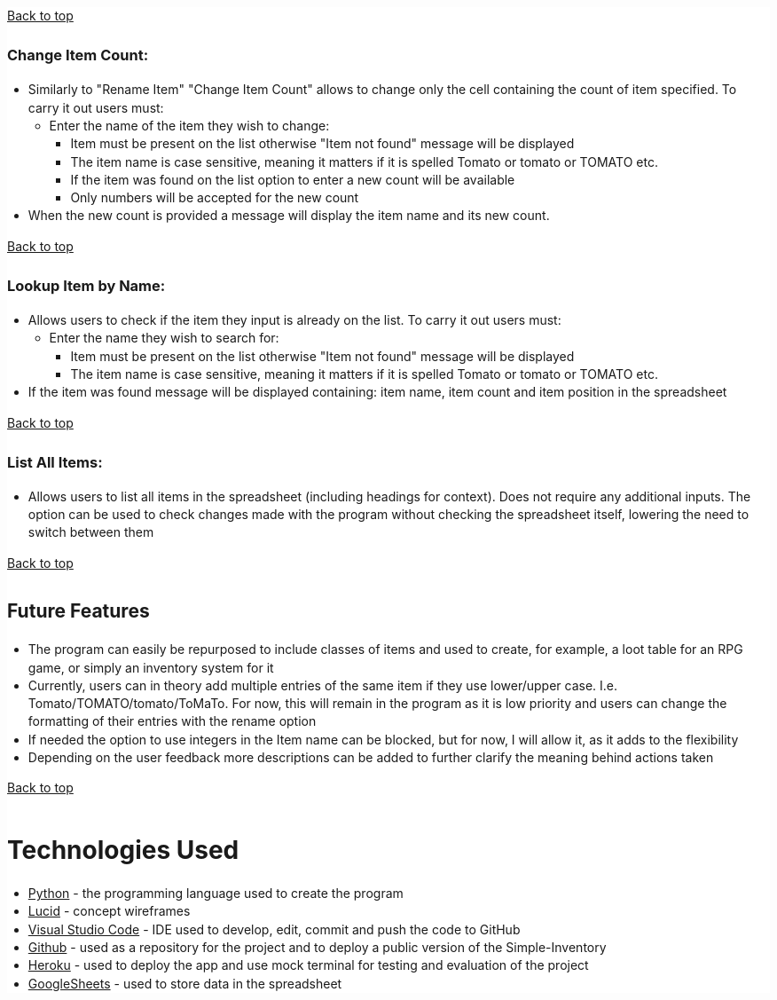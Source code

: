 [Back to top](<#contents>)

### Change Item Count:
* Similarly to "Rename Item" "Change Item Count" allows to change only the cell containing the count of item specified. To carry it out users must:
    * Enter the name of the item they wish to change:
        - Item must be present on the list otherwise "Item not found" message will be displayed
        - The item name is case sensitive, meaning it matters if it is spelled Tomato or tomato or TOMATO etc.
        - If the item was found on the list option to enter a new count will be available
        - Only numbers will be accepted for the new count
* When the new count is provided a message will display the item name and its new count.

[Back to top](<#contents>)

### Lookup Item by Name:
* Allows users to check if the item they input is already on the list. To carry it out users must:
    * Enter the name they wish to search for:
        - Item must be present on the list otherwise "Item not found" message will be displayed
        - The item name is case sensitive, meaning it matters if it is spelled Tomato or tomato or TOMATO etc.
* If the item was found message will be displayed containing: item name, item count and item position in the spreadsheet

[Back to top](<#contents>)

### List All Items:
* Allows users to list all items in the spreadsheet (including headings for context). Does not require any additional inputs. The option can be used to check changes made with the program without checking the spreadsheet itself, lowering the need to switch between them

[Back to top](<#contents>)

## Future Features 
* The program can easily be repurposed to include classes of items and used to create, for example, a loot table for an RPG game, or simply an inventory system for it
* Currently, users can in theory add multiple entries of the same item if they use lower/upper case. I.e. Tomato/TOMATO/tomato/ToMaTo. For now, this will remain in the program as it is low priority and users can change the formatting of their entries with the rename option
* If needed the option to use integers in the Item name can be blocked, but for now, I will allow it, as it adds to the flexibility
* Depending on the user feedback more descriptions can be added to further clarify the meaning behind actions taken

[Back to top](<#contents>)

# Technologies Used

* [Python](https://www.python.org/) - the programming language used to create the program
* [Lucid](https://lucid.app/) - concept wireframes
* [Visual Studio Code](https://code.visualstudio.com/) - IDE used to develop, edit, commit and push the code to GitHub
* [Github](https://github.com/) - used as a repository for the project and to deploy a public version of the Simple-Inventory
* [Heroku](https://dashboard.heroku.com/) - used to deploy the app and use mock terminal for testing and evaluation of the project
* [GoogleSheets](https://www.google.com/sheets/about/) - used to store data in the spreadsheet
